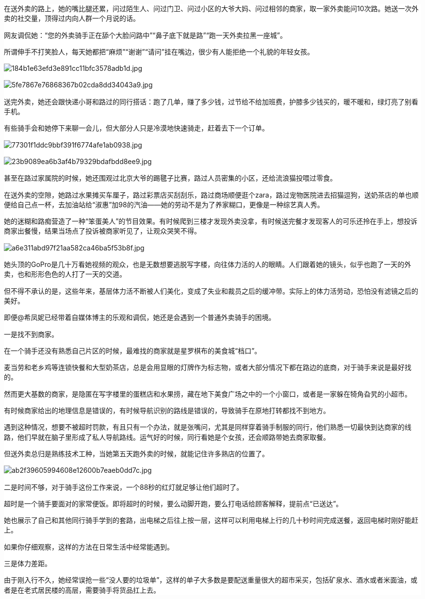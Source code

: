 在送外卖的路上，她的嘴比腿还累，问过陌生人、问过门卫、问过小区的大爷大妈、问过相邻的商家，取一家外卖能问10次路。她送一次外卖的社交量，顶得过内向人群一个月说的话。

网友调侃她：“您的外卖骑手正在舔个大脸问路中”“鼻子底下就是路”“跑一天外卖拉黑一座城”。

所谓伸手不打笑脸人，每天她都把“麻烦”“谢谢”“请问”挂在嘴边，很少有人能拒绝一个礼貌的年轻女孩。

![184b1e63efd3e891cc11bfc3578adb1d.jpg](https://raw.githubusercontent.com/qqhsx/qqnews_image/main/2024/03/08/外卖女骑手：男性世界的闯入者/184b1e63efd3e891cc11bfc3578adb1d.jpg)

![5fe7867e76868367b02cda8dd34043a9.jpg](https://raw.githubusercontent.com/qqhsx/qqnews_image/main/2024/03/08/外卖女骑手：男性世界的闯入者/5fe7867e76868367b02cda8dd34043a9.jpg)

送完外卖，她还会跟快递小哥和路过的同行搭话：跑了几单，赚了多少钱，过节给不给加班费，护膝多少钱买的，暖不暖和，绿灯亮了别看手机。

有些骑手会和她停下来聊一会儿，但大部分人只是冷漠地快速骑走，赶着去下一个订单。

![77301f1ddc9bbf391f6774afe1ab0938.jpg](https://raw.githubusercontent.com/qqhsx/qqnews_image/main/2024/03/08/外卖女骑手：男性世界的闯入者/77301f1ddc9bbf391f6774afe1ab0938.jpg)

![23b9089ea6b3af4b79329bdafbdd8ee9.jpg](https://raw.githubusercontent.com/qqhsx/qqnews_image/main/2024/03/08/外卖女骑手：男性世界的闯入者/23b9089ea6b3af4b79329bdafbdd8ee9.jpg)

甚至在路过家属院的时候，她还围观过北京大爷的踢毽子比赛，路过人员密集的小区，还给流浪猫投喂过零食。

在送外卖的空隙，她路过水果摊买车厘子，路过彩票店买刮刮乐，路过商场顺便逛个zara，路过宠物医院进去招猫逗狗，送奶茶店的单也顺便给自己点一杯，去加油站给“淑惠”加98的汽油——她的劳动不是为了养家糊口，更像是一种综艺真人秀。

她的迷糊和路痴营造了一种“笨蛋美人”的节目效果。有时候爬到三楼才发现外卖没拿，有时候送完餐才发现客人的可乐还拎在手上，想投诉商家出餐慢，结果当场点了投诉被商家听见了，让观众哭笑不得。

![a6e311abd97f21aa582ca46ba5f53b8f.jpg](https://raw.githubusercontent.com/qqhsx/qqnews_image/main/2024/03/08/外卖女骑手：男性世界的闯入者/a6e311abd97f21aa582ca46ba5f53b8f.jpg)

她头顶的GoPro是几十万看她视频的观众，也是无数想要逃脱写字楼，向往体力活的人的眼睛。人们跟着她的镜头，似乎也跑了一天的外卖，也和形形色色的人打了一天的交道。

但不得不承认的是，这些年来，基层体力活不断被人们美化，变成了失业和裁员之后的缓冲带。实际上的体力活劳动，恐怕没有滤镜之后的美好。

即便@希凤妮已经带着自媒体博主的乐观和调侃，她还是会遇到一个普通外卖骑手的困境。

一是找不到商家。

在一个骑手还没有熟悉自己片区的时候，最难找的商家就是星罗棋布的美食城“档口”。

麦当劳和老乡鸡等连锁快餐和大型奶茶店，总是会用显眼的灯牌作为标志物，或者大部分情况下都在路边的底商，对于骑手来说是最好找的。

然而更大基数的商家，是隐匿在写字楼里的蛋糕店和水果捞，藏在地下美食广场之中的一个小窗口，或者是一家躲在犄角旮旯的小超市。

有时候商家给出的地理信息是错误的，有时候导航识别的路线是错误的，导致骑手在原地打转都找不到地方。

遇到这种情况，想要不被超时罚款，有且只有一个办法，就是张嘴问，尤其是同样穿着骑手制服的同行，他们熟悉一切最快到达商家的线路，他们早就在脑子里形成了私人导航路线。运气好的时候，同行看她是个女孩，还会顺路带她去商家取餐。

但送外卖总归是熟练技术工种，当她第五天跑外卖的时候，就能记住许多熟店的位置了。

![ab2f39605994608e12600b7eaeb0dd7c.jpg](https://raw.githubusercontent.com/qqhsx/qqnews_image/main/2024/03/08/外卖女骑手：男性世界的闯入者/ab2f39605994608e12600b7eaeb0dd7c.jpg)

二是时间不够，对于骑手这份工作来说，一个88秒的红灯就足够让他们超时了。

超时是一个骑手要面对的家常便饭。即将超时的时候，要么动脚开跑，要么打电话给顾客解释，提前点“已送达”。

她也展示了自己和其他同行骑手学到的套路，出电梯之后往上按一层，这样可以利用电梯上行的几十秒时间完成送餐，返回电梯时刚好能赶上。

如果你仔细观察，这样的方法在日常生活中经常能遇到。

三是体力差距。

由于刚入行不久，她经常误抢一些“没人要的垃圾单”，这样的单子大多数是要配送重量很大的超市采买，包括矿泉水、酒水或者米面油，或者是在老式居民楼的高层，需要骑手将货品扛上去。
